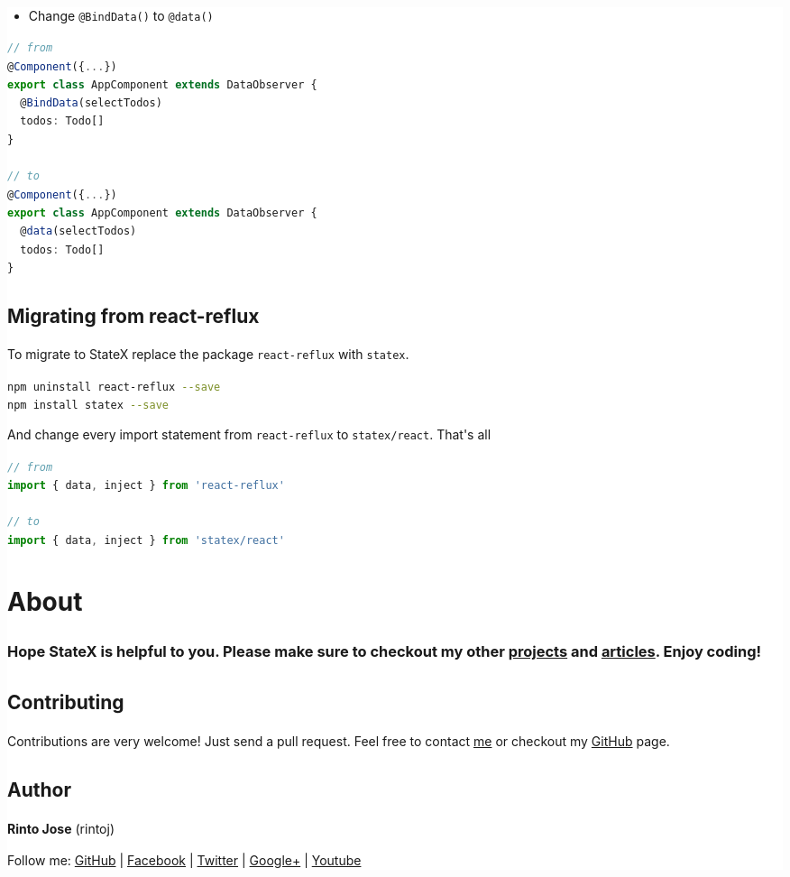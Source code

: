 * Change `@BindData()` to `@data()`
```ts
// from
@Component({...})
export class AppComponent extends DataObserver {
  @BindData(selectTodos)
  todos: Todo[]
}

// to
@Component({...})
export class AppComponent extends DataObserver {
  @data(selectTodos)
  todos: Todo[]
}
```

## Migrating from react-reflux

To migrate to StateX replace the package `react-reflux` with `statex`.

```bash
npm uninstall react-reflux --save
npm install statex --save
```

And change every import statement from `react-reflux` to `statex/react`. That's all

```ts
// from
import { data, inject } from 'react-reflux'

// to
import { data, inject } from 'statex/react'
```
# About

### Hope StateX is helpful to you. Please make sure to checkout my other [projects](https://github.com/rintoj) and [articles](https://medium.com/@rintoj). Enjoy coding!

## Contributing
Contributions are very welcome! Just send a pull request. Feel free to contact [me](mailto:rintoj@gmail.com) or checkout my [GitHub](https://github.com/rintoj) page.

## Author

**Rinto Jose** (rintoj)

Follow me:
  [GitHub](https://github.com/rintoj)
| [Facebook](https://www.facebook.com/rinto.jose)
| [Twitter](https://twitter.com/rintoj)
| [Google+](https://plus.google.com/+RintoJoseMankudy)
| [Youtube](https://youtube.com/+RintoJoseMankudy)
